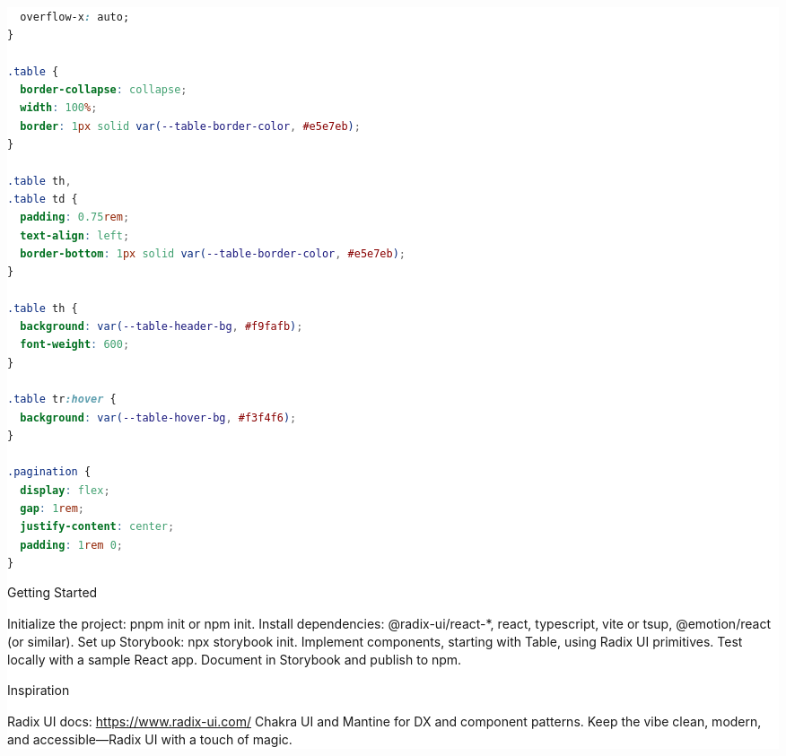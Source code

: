 ```css
  overflow-x: auto;
}

.table {
  border-collapse: collapse;
  width: 100%;
  border: 1px solid var(--table-border-color, #e5e7eb);
}

.table th,
.table td {
  padding: 0.75rem;
  text-align: left;
  border-bottom: 1px solid var(--table-border-color, #e5e7eb);
}

.table th {
  background: var(--table-header-bg, #f9fafb);
  font-weight: 600;
}

.table tr:hover {
  background: var(--table-hover-bg, #f3f4f6);
}

.pagination {
  display: flex;
  gap: 1rem;
  justify-content: center;
  padding: 1rem 0;
}
```
Getting Started

Initialize the project: pnpm init or npm init.
Install dependencies: @radix-ui/react-*, react, typescript, vite or tsup, @emotion/react (or similar).
Set up Storybook: npx storybook init.
Implement components, starting with Table, using Radix UI primitives.
Test locally with a sample React app.
Document in Storybook and publish to npm.

Inspiration

Radix UI docs: https://www.radix-ui.com/
Chakra UI and Mantine for DX and component patterns.
Keep the vibe clean, modern, and accessible—Radix UI with a touch of magic.